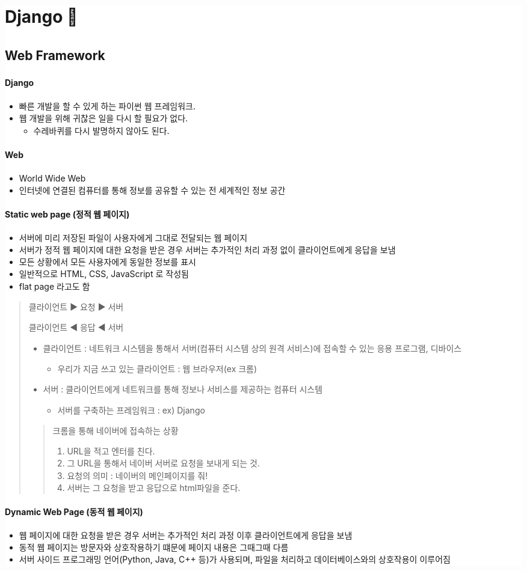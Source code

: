 # Django :whale:



## Web Framework

#### Django

- 빠른 개발을 할 수 있게 하는 파이썬 웹 프레임워크.
- 웹 개발을 위해 귀찮은 일을 다시 할 필요가 없다.
  - 수레바퀴를 다시 발명하지 않아도 된다.



#### Web

- World Wide Web
- 인터넷에 연결된 컴퓨터를 통해 정보를 공유할 수 있는 전 세계적인 정보 공간



#### Static web page (정적 웹 페이지)

- 서버에 미리 저장된 파일이 사용자에게 그대로 전달되는 웹 페이지
- 서버가 정적 웹 페이지에 대한 요청을 받은 경우 서버는 추가적인 처리 과정 없이 클라이언트에게 응답을 보냄
- 모든 상황에서 모든 사용자에게 동일한 정보를 표시
- 일반적으로 HTML, CSS, JavaScript 로 작성됨
- flat page 라고도 함

> 클라이언트 :arrow_forward: 요청 :arrow_forward: 서버
>
> 클라이언트 :arrow_backward: 응답 :arrow_backward: 서버
>
> - 클라이언트 : 네트워크 시스템을 통해서 서버(컴퓨터 시스템 상의 원격 서비스)에 접속할 수 있는 응용 프로그램, 디바이스
>   - 우리가 지금 쓰고 있는 클라이언트 : 웹 브라우저(ex 크롬)
>
> - 서버 : 클라이언트에게 네트워크를 통해 정보나 서비스를 제공하는 컴퓨터 시스템
>   - 서버를 구축하는 프레임워크 : ex) Django
>
> > 크롬을 통해 네이버에 접속하는 상황
> >
> > 1. URL을 적고 엔터를 친다.
> > 2. 그 URL을 통해서 네이버 서버로 요청을 보내게 되는 것.
> > 3. 요청의 의미 : 네이버의 메인페이지를 줘!
> > 4. 서버는 그 요청을 받고 응답으로 html파일을 준다.



#### Dynamic Web Page (동적 웹 페이지)

- 웹 페이지에 대한 요청을 받은 경우 서버는 추가적인 처리 과정 이후 클라이언트에게 응답을 보냄
- 동적 웹 페이지는 방문자와 상호작용하기 떄문에 페이지 내용은 그때그때 다름
- 서버 사이드 프로그래밍 언어(Python, Java, C++ 등)가 사용되며, 파일을 처리하고 데이터베이스와의 상호작용이 이루어짐


